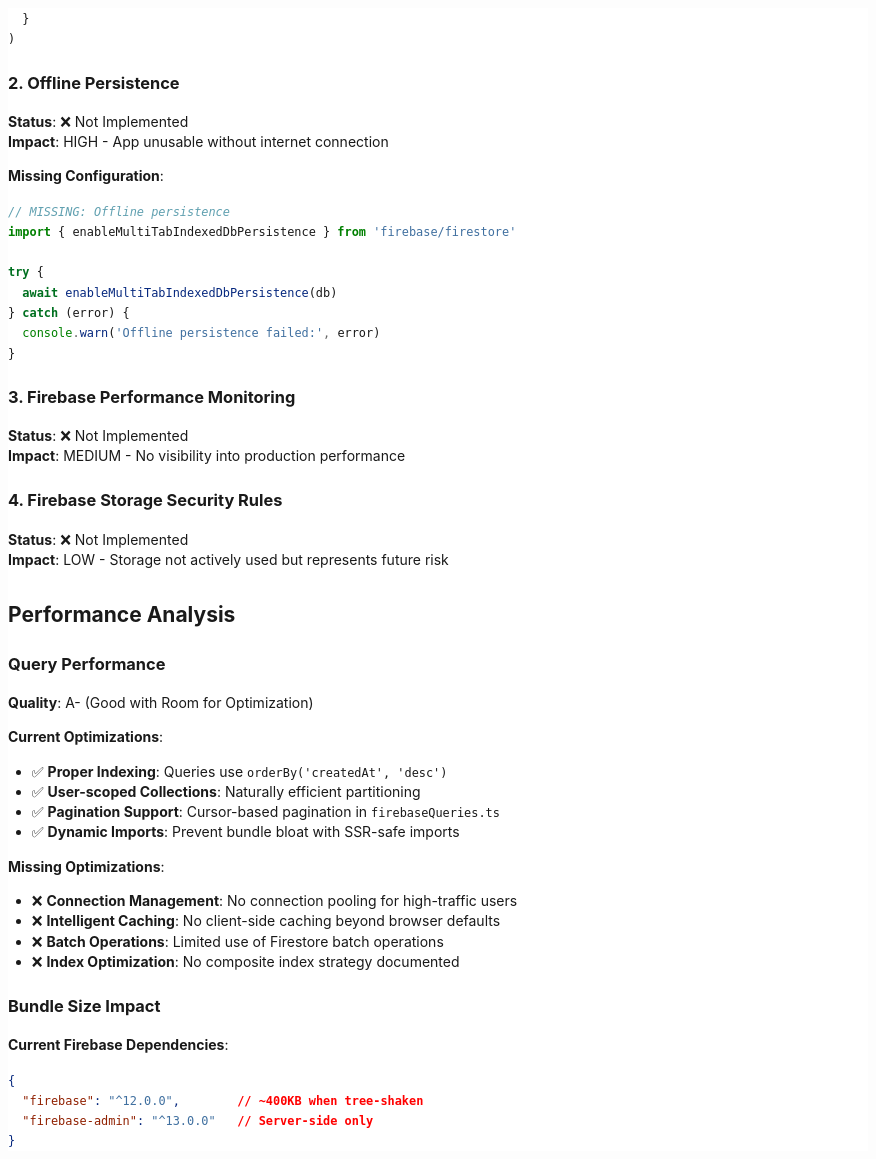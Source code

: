 ```typescript
  }
)
```

### 2. Offline Persistence
**Status**: ❌ Not Implemented  
**Impact**: HIGH - App unusable without internet connection

**Missing Configuration**:
```typescript
// MISSING: Offline persistence
import { enableMultiTabIndexedDbPersistence } from 'firebase/firestore'

try {
  await enableMultiTabIndexedDbPersistence(db)
} catch (error) {
  console.warn('Offline persistence failed:', error)
}
```

### 3. Firebase Performance Monitoring
**Status**: ❌ Not Implemented  
**Impact**: MEDIUM - No visibility into production performance

### 4. Firebase Storage Security Rules
**Status**: ❌ Not Implemented  
**Impact**: LOW - Storage not actively used but represents future risk

## Performance Analysis

### Query Performance
**Quality**: A- (Good with Room for Optimization)

**Current Optimizations**:
- ✅ **Proper Indexing**: Queries use `orderBy('createdAt', 'desc')`
- ✅ **User-scoped Collections**: Naturally efficient partitioning
- ✅ **Pagination Support**: Cursor-based pagination in `firebaseQueries.ts`
- ✅ **Dynamic Imports**: Prevent bundle bloat with SSR-safe imports

**Missing Optimizations**:
- ❌ **Connection Management**: No connection pooling for high-traffic users
- ❌ **Intelligent Caching**: No client-side caching beyond browser defaults
- ❌ **Batch Operations**: Limited use of Firestore batch operations
- ❌ **Index Optimization**: No composite index strategy documented

### Bundle Size Impact
**Current Firebase Dependencies**:
```json
{
  "firebase": "^12.0.0",        // ~400KB when tree-shaken
  "firebase-admin": "^13.0.0"   // Server-side only
}
```
